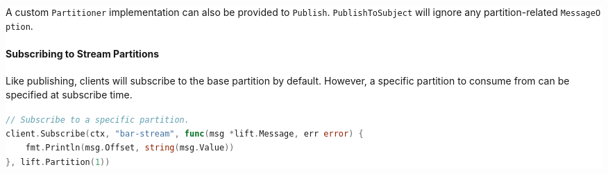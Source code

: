 A custom `Partitioner` implementation can also be provided to `Publish`.
`PublishToSubject` will ignore any partition-related `MessageOption`.

#### Subscribing to Stream Partitions

Like publishing, clients will subscribe to the base partition by default.
However, a specific partition to consume from can be specified at subscribe
time.

```go
// Subscribe to a specific partition.
client.Subscribe(ctx, "bar-stream", func(msg *lift.Message, err error) {
	fmt.Println(msg.Offset, string(msg.Value))
}, lift.Partition(1))
```
